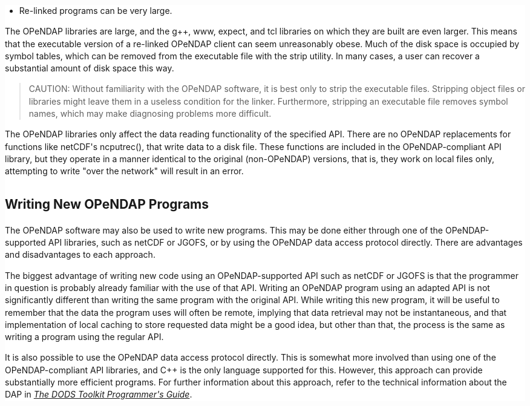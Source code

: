 - Re-linked programs can be very large.

The OPeNDAP libraries are large, and the g++, www, expect, and tcl
libraries on which they are built are even larger. This means that the
executable version of a re-linked OPeNDAP client can seem unreasonably
obese. Much of the disk space is occupied by symbol tables, which can be
removed from the executable file with the strip utility. In many cases,
a user can recover a substantial amount of disk space this way.

> CAUTION: Without familiarity with the OPeNDAP software, it is best
> only to strip the executable files. Stripping object files or
> libraries might leave them in a useless condition for the linker.
> Furthermore, stripping an executable file removes symbol names, which
> may make diagnosing problems more difficult.

The OPeNDAP libraries only affect the data reading functionality of the
specified API. There are no OPeNDAP replacements for functions like
netCDF's ncputrec(), that write data to a disk file. These functions are
included in the OPeNDAP-compliant API library, but they operate in a
manner identical to the original (non-OPeNDAP) versions, that is, they
work on local files only, attempting to write "over the network" will
result in an error.

## Writing New OPeNDAP Programs

The OPeNDAP software may also be used to write new programs. This may be
done either through one of the OPeNDAP-supported API libraries, such as
netCDF or JGOFS, or by using the OPeNDAP data access protocol directly.
There are advantages and disadvantages to each approach.

The biggest advantage of writing new code using an OPeNDAP-supported API
such as netCDF or JGOFS is that the programmer in question is probably
already familiar with the use of that API. Writing an OPeNDAP program
using an adapted API is not significantly different than writing the
same program with the original API. While writing this new program, it
will be useful to remember that the data the program uses will often be
remote, implying that data retrieval may not be instantaneous, and that
implementation of local caching to store requested data might be a good
idea, but other than that, the process is the same as writing a program
using the regular API.

It is also possible to use the OPeNDAP data access protocol directly.
This is somewhat more involved than using one of the OPeNDAP-compliant
API libraries, and C++ is the only language supported for this. However,
this approach can provide substantially more efficient programs. For
further information about this approach, refer to the technical
information about the DAP in [<cite>The DODS Toolkit Programmer's
Guide</cite>](http://docs.opendap.org/index.php/ProgrammerGuide).
